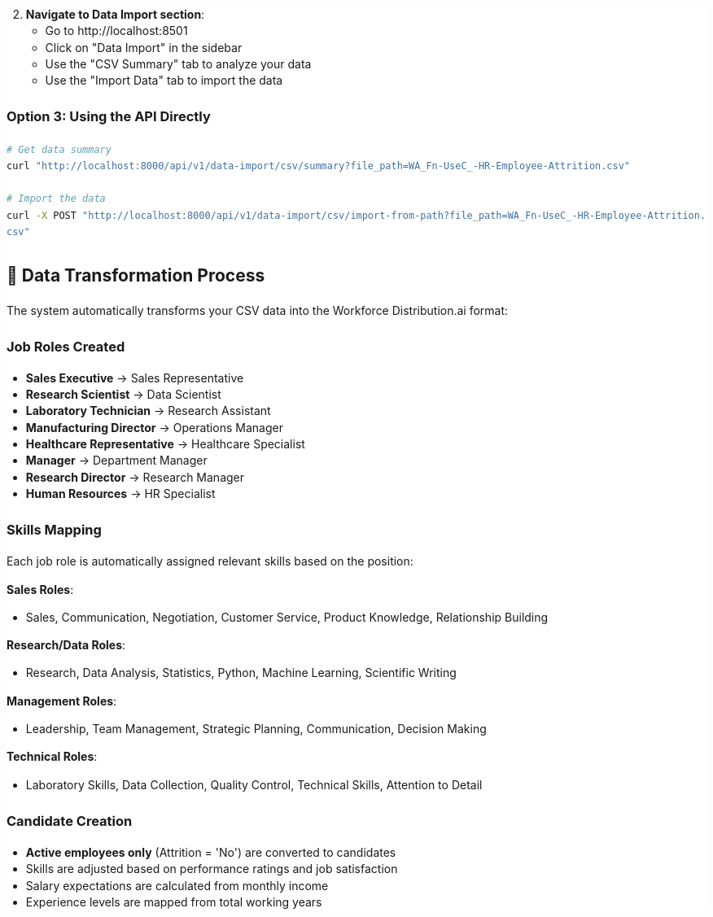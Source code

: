 2. **Navigate to Data Import section**:
   - Go to http://localhost:8501
   - Click on "Data Import" in the sidebar
   - Use the "CSV Summary" tab to analyze your data
   - Use the "Import Data" tab to import the data

### Option 3: Using the API Directly

```bash
# Get data summary
curl "http://localhost:8000/api/v1/data-import/csv/summary?file_path=WA_Fn-UseC_-HR-Employee-Attrition.csv"

# Import the data
curl -X POST "http://localhost:8000/api/v1/data-import/csv/import-from-path?file_path=WA_Fn-UseC_-HR-Employee-Attrition.csv"
```

## 🔄 Data Transformation Process

The system automatically transforms your CSV data into the Workforce Distribution.ai format:

### Job Roles Created
- **Sales Executive** → Sales Representative
- **Research Scientist** → Data Scientist
- **Laboratory Technician** → Research Assistant
- **Manufacturing Director** → Operations Manager
- **Healthcare Representative** → Healthcare Specialist
- **Manager** → Department Manager
- **Research Director** → Research Manager
- **Human Resources** → HR Specialist

### Skills Mapping
Each job role is automatically assigned relevant skills based on the position:

**Sales Roles**:
- Sales, Communication, Negotiation, Customer Service, Product Knowledge, Relationship Building

**Research/Data Roles**:
- Research, Data Analysis, Statistics, Python, Machine Learning, Scientific Writing

**Management Roles**:
- Leadership, Team Management, Strategic Planning, Communication, Decision Making

**Technical Roles**:
- Laboratory Skills, Data Collection, Quality Control, Technical Skills, Attention to Detail

### Candidate Creation
- **Active employees only** (Attrition = 'No') are converted to candidates
- Skills are adjusted based on performance ratings and job satisfaction
- Salary expectations are calculated from monthly income
- Experience levels are mapped from total working years
